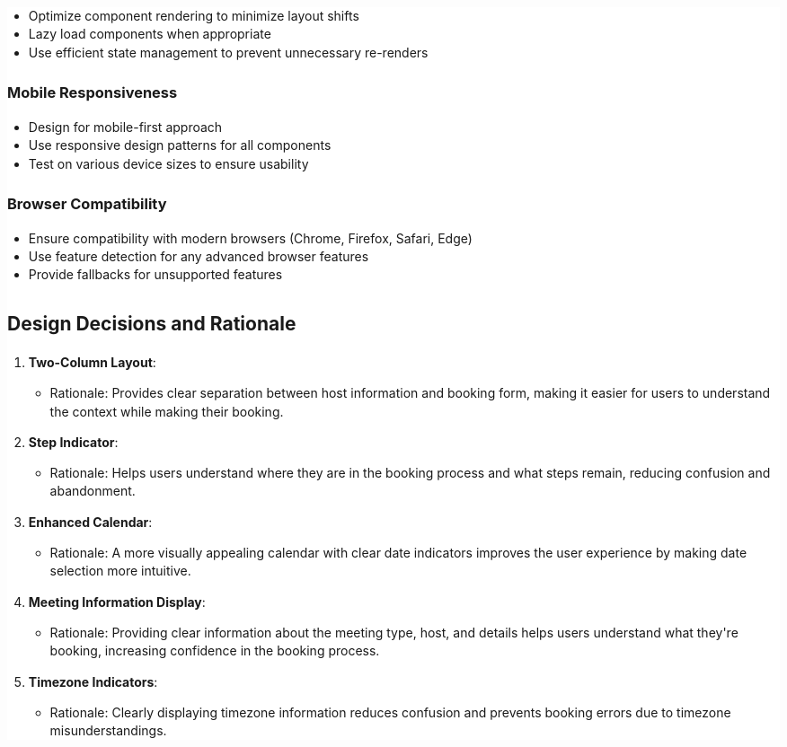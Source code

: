 - Optimize component rendering to minimize layout shifts
- Lazy load components when appropriate
- Use efficient state management to prevent unnecessary re-renders

### Mobile Responsiveness

- Design for mobile-first approach
- Use responsive design patterns for all components
- Test on various device sizes to ensure usability

### Browser Compatibility

- Ensure compatibility with modern browsers (Chrome, Firefox, Safari, Edge)
- Use feature detection for any advanced browser features
- Provide fallbacks for unsupported features

## Design Decisions and Rationale

1. **Two-Column Layout**:
   - Rationale: Provides clear separation between host information and booking form, making it easier for users to understand the context while making their booking.

2. **Step Indicator**:
   - Rationale: Helps users understand where they are in the booking process and what steps remain, reducing confusion and abandonment.

3. **Enhanced Calendar**:
   - Rationale: A more visually appealing calendar with clear date indicators improves the user experience by making date selection more intuitive.

4. **Meeting Information Display**:
   - Rationale: Providing clear information about the meeting type, host, and details helps users understand what they're booking, increasing confidence in the booking process.

5. **Timezone Indicators**:
   - Rationale: Clearly displaying timezone information reduces confusion and prevents booking errors due to timezone misunderstandings.